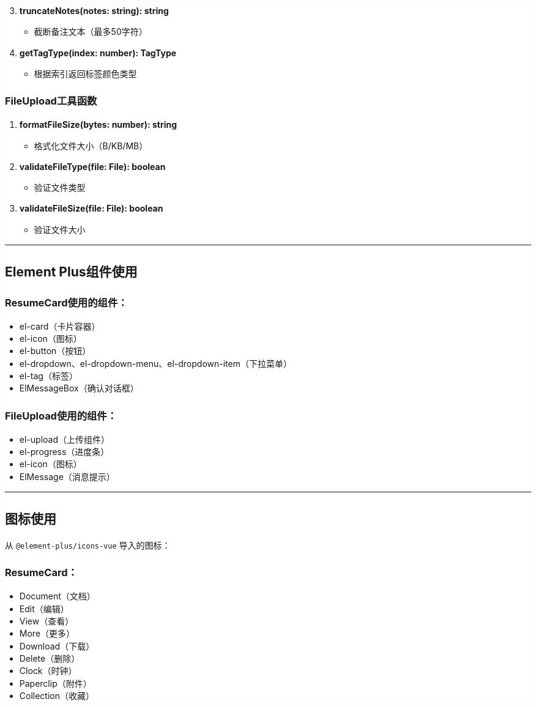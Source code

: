 3. **truncateNotes(notes: string): string**
   - 截断备注文本（最多50字符）

4. **getTagType(index: number): TagType**
   - 根据索引返回标签颜色类型

### FileUpload工具函数

1. **formatFileSize(bytes: number): string**
   - 格式化文件大小（B/KB/MB）

2. **validateFileType(file: File): boolean**
   - 验证文件类型

3. **validateFileSize(file: File): boolean**
   - 验证文件大小

---

## Element Plus组件使用

### ResumeCard使用的组件：
- el-card（卡片容器）
- el-icon（图标）
- el-button（按钮）
- el-dropdown、el-dropdown-menu、el-dropdown-item（下拉菜单）
- el-tag（标签）
- ElMessageBox（确认对话框）

### FileUpload使用的组件：
- el-upload（上传组件）
- el-progress（进度条）
- el-icon（图标）
- ElMessage（消息提示）

---

## 图标使用

从 `@element-plus/icons-vue` 导入的图标：

### ResumeCard：
- Document（文档）
- Edit（编辑）
- View（查看）
- More（更多）
- Download（下载）
- Delete（删除）
- Clock（时钟）
- Paperclip（附件）
- Collection（收藏）
